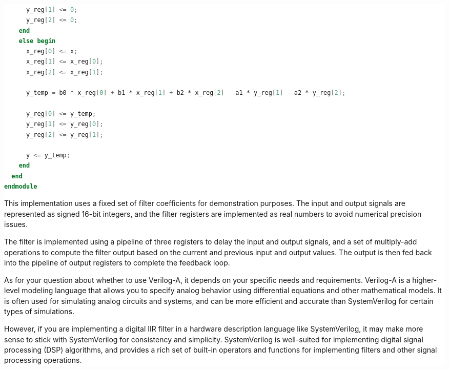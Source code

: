 ```verilog
      y_reg[1] <= 0;
      y_reg[2] <= 0;
    end
    else begin
      x_reg[0] <= x;
      x_reg[1] <= x_reg[0];
      x_reg[2] <= x_reg[1];

      y_temp = b0 * x_reg[0] + b1 * x_reg[1] + b2 * x_reg[2] - a1 * y_reg[1] - a2 * y_reg[2];

      y_reg[0] <= y_temp;
      y_reg[1] <= y_reg[0];
      y_reg[2] <= y_reg[1];

      y <= y_temp;
    end
  end
endmodule
```

This implementation uses a fixed set of filter
coefficients for demonstration purposes. The input
and output signals are represented as signed
16-bit integers, and the filter registers are
implemented as real numbers to avoid numerical
precision issues.

The filter is implemented using a pipeline of
three registers to delay the input and output
signals, and a set of multiply-add operations to
compute the filter output based on the current and
previous input and output values. The output is
then fed back into the pipeline of output
registers to complete the feedback loop.

As for your question about whether to use
Verilog-A, it depends on your specific needs and
requirements. Verilog-A is a higher-level modeling
language that allows you to specify analog
behavior using differential equations and other
mathematical models. It is often used for
simulating analog circuits and systems, and can be
more efficient and accurate than SystemVerilog for
certain types of simulations.

However, if you are implementing a digital IIR
filter in a hardware description language like
SystemVerilog, it may make more sense to stick
with SystemVerilog for consistency and
simplicity. SystemVerilog is well-suited for
implementing digital signal processing (DSP)
algorithms, and provides a rich set of built-in
operators and functions for implementing filters
and other signal processing operations.
